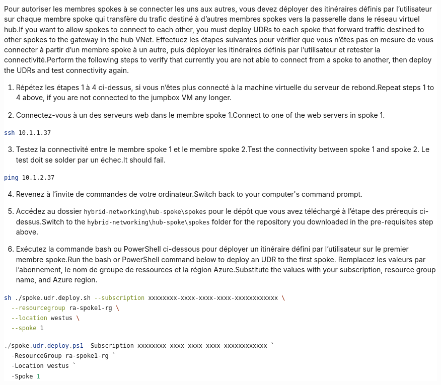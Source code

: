 <span data-ttu-id="f2a2d-266">Pour autoriser les membres spokes à se connecter les uns aux autres, vous devez déployer des itinéraires définis par l’utilisateur sur chaque membre spoke qui transfère du trafic destiné à d’autres membres spokes vers la passerelle dans le réseau virtuel hub.</span><span class="sxs-lookup"><span data-stu-id="f2a2d-266">If you want to allow spokes to connect to each other, you must deploy UDRs to each spoke that forward traffic destined to other spokes to the gateway in the hub VNet.</span></span> <span data-ttu-id="f2a2d-267">Effectuez les étapes suivantes pour vérifier que vous n’êtes pas en mesure de vous connecter à partir d’un membre spoke à un autre, puis déployer les itinéraires définis par l’utilisateur et retester la connectivité.</span><span class="sxs-lookup"><span data-stu-id="f2a2d-267">Perform the following steps to verify that currently you are not able to connect from a spoke to another, then deploy the UDRs and test connectivity again.</span></span>

1. <span data-ttu-id="f2a2d-268">Répétez les étapes 1 à 4 ci-dessus, si vous n’êtes plus connecté à la machine virtuelle du serveur de rebond.</span><span class="sxs-lookup"><span data-stu-id="f2a2d-268">Repeat steps 1 to 4 above, if you are not connected to the jumpbox VM any longer.</span></span>

2. <span data-ttu-id="f2a2d-269">Connectez-vous à un des serveurs web dans le membre spoke 1.</span><span class="sxs-lookup"><span data-stu-id="f2a2d-269">Connect to one of the web servers in spoke 1.</span></span>

  ```bash
  ssh 10.1.1.37
  ```

3. <span data-ttu-id="f2a2d-270">Testez la connectivité entre le membre spoke 1 et le membre spoke 2.</span><span class="sxs-lookup"><span data-stu-id="f2a2d-270">Test the connectivity between spoke 1 and spoke 2.</span></span> <span data-ttu-id="f2a2d-271">Le test doit se solder par un échec.</span><span class="sxs-lookup"><span data-stu-id="f2a2d-271">It should fail.</span></span>

  ```bash
  ping 10.1.2.37
  ```

4. <span data-ttu-id="f2a2d-272">Revenez à l’invite de commandes de votre ordinateur.</span><span class="sxs-lookup"><span data-stu-id="f2a2d-272">Switch back to your computer's command prompt.</span></span>

5. <span data-ttu-id="f2a2d-273">Accédez au dossier `hybrid-networking\hub-spoke\spokes` pour le dépôt que vous avez téléchargé à l’étape des prérequis ci-dessus.</span><span class="sxs-lookup"><span data-stu-id="f2a2d-273">Switch to the `hybrid-networking\hub-spoke\spokes` folder for the repository you downloaded in the pre-requisites step above.</span></span>

6. <span data-ttu-id="f2a2d-274">Exécutez la commande bash ou PowerShell ci-dessous pour déployer un itinéraire défini par l’utilisateur sur le premier membre spoke.</span><span class="sxs-lookup"><span data-stu-id="f2a2d-274">Run the bash or PowerShell command below to deploy an UDR to the first spoke.</span></span> <span data-ttu-id="f2a2d-275">Remplacez les valeurs par l’abonnement, le nom de groupe de ressources et la région Azure.</span><span class="sxs-lookup"><span data-stu-id="f2a2d-275">Substitute the values with your subscription, resource group name, and Azure region.</span></span>

  ```bash
  sh ./spoke.udr.deploy.sh --subscription xxxxxxxx-xxxx-xxxx-xxxx-xxxxxxxxxxxx \
    --resourcegroup ra-spoke1-rg \
    --location westus \
    --spoke 1
  ```

  ```powershell
  ./spoke.udr.deploy.ps1 -Subscription xxxxxxxx-xxxx-xxxx-xxxx-xxxxxxxxxxxx `
    -ResourceGroup ra-spoke1-rg `
    -Location westus `
    -Spoke 1
  ```

